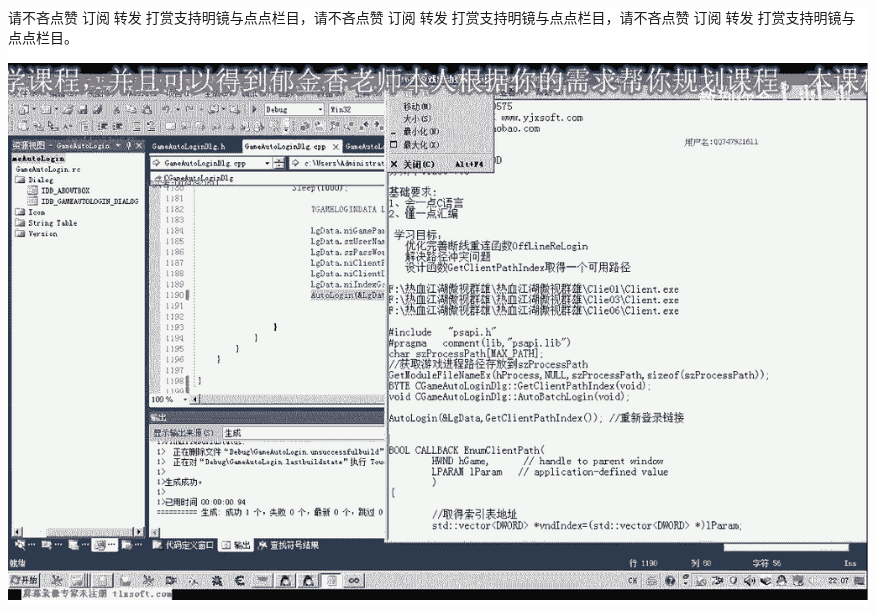 请不吝点赞 订阅 转发 打赏支持明镜与点点栏目，请不吝点赞 订阅 转发 打赏支持明镜与点点栏目，请不吝点赞 订阅 转发 打赏支持明镜与点点栏目。



![](img/7c28afc926704537a51b5bf4c46378b3_13.png)